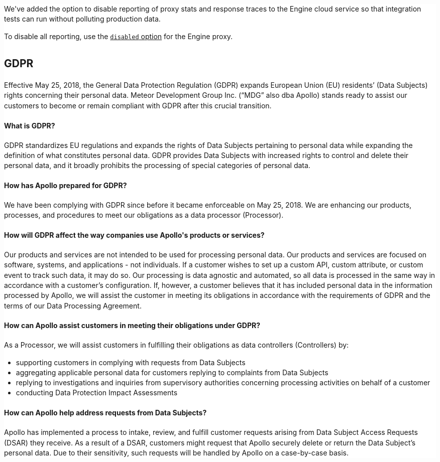 We've added the option to disable reporting of proxy stats and response traces to the Engine cloud service so that integration tests can run without polluting production data.

To disable all reporting, use the [`disabled` option](./proxy-config.html#Reporting) for the Engine proxy.

<h2 id="gdpr" title="GDPR">GDPR</h2>

Effective May 25, 2018, the General Data Protection Regulation (GDPR) expands European Union (EU) residents’ (Data Subjects) rights concerning their personal data. Meteor Development Group Inc. (“MDG” also dba Apollo) stands ready to assist our customers to become or remain compliant with GDPR after this crucial transition.

#### What is GDPR?

GDPR standardizes EU regulations and expands the rights of Data Subjects pertaining to personal data while expanding the definition of what constitutes personal data. GDPR provides Data Subjects with increased rights to control and delete their personal data, and it broadly prohibits the processing of special categories of personal data.

#### How has Apollo prepared for GDPR?

We have been complying with GDPR since before it became enforceable on May 25, 2018. We are enhancing our products, processes, and procedures to meet our obligations as a data processor (Processor).

#### How will GDPR affect the way companies use Apollo's products or services?

Our products and services are not intended to be used for processing personal data. Our products and services are focused on software, systems, and applications - not individuals. If a customer wishes to set up a custom API, custom attribute, or custom event to track such data, it may do so. Our processing is data agnostic and automated, so all data is processed in the same way in accordance with a customer’s configuration. If, however, a customer believes that it has included personal data in the information processed by Apollo, we will assist the customer in meeting its obligations in accordance with the requirements of GDPR and the terms of our Data Processing Agreement.

#### How can Apollo assist customers in meeting their obligations under GDPR?

As a Processor, we will assist customers in fulfilling their obligations as data controllers (Controllers) by:

- supporting customers in complying with requests from Data Subjects
- aggregating applicable personal data for customers replying to complaints from Data Subjects
- replying to investigations and inquiries from supervisory authorities concerning processing activities on behalf of a customer
- conducting Data Protection Impact Assessments

#### How can Apollo help address requests from Data Subjects?

Apollo has implemented a process to intake, review, and fulfill customer requests arising from Data Subject Access Requests (DSAR) they receive. As a result of a DSAR, customers might request that Apollo securely delete or return the Data Subject’s personal data. Due to their sensitivity, such requests will be handled by Apollo on a case-by-case basis.
